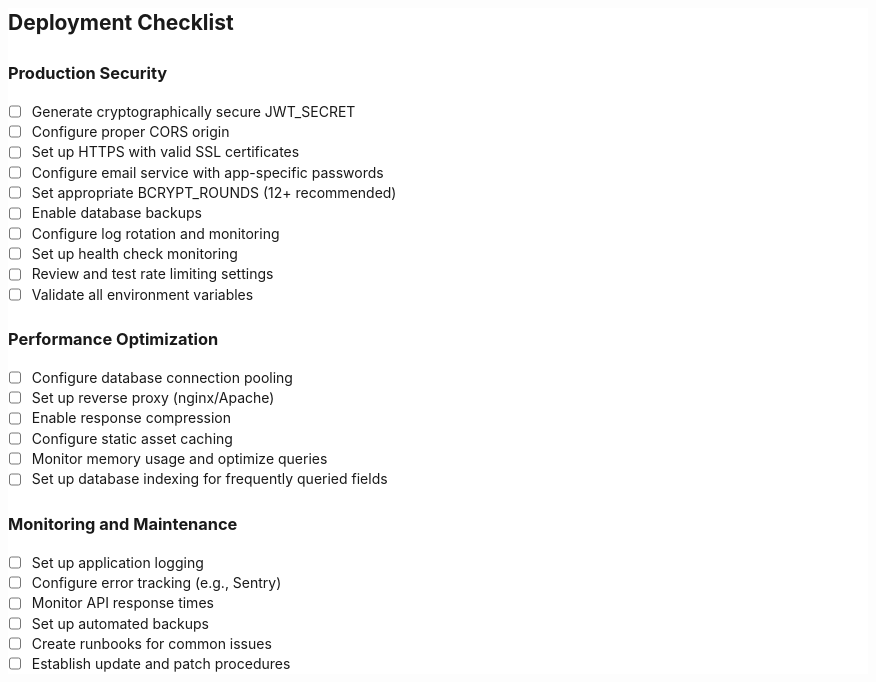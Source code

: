 ## Deployment Checklist

### Production Security
- [ ] Generate cryptographically secure JWT_SECRET
- [ ] Configure proper CORS origin
- [ ] Set up HTTPS with valid SSL certificates
- [ ] Configure email service with app-specific passwords
- [ ] Set appropriate BCRYPT_ROUNDS (12+ recommended)
- [ ] Enable database backups
- [ ] Configure log rotation and monitoring
- [ ] Set up health check monitoring
- [ ] Review and test rate limiting settings
- [ ] Validate all environment variables

### Performance Optimization
- [ ] Configure database connection pooling
- [ ] Set up reverse proxy (nginx/Apache)
- [ ] Enable response compression
- [ ] Configure static asset caching
- [ ] Monitor memory usage and optimize queries
- [ ] Set up database indexing for frequently queried fields

### Monitoring and Maintenance
- [ ] Set up application logging
- [ ] Configure error tracking (e.g., Sentry)
- [ ] Monitor API response times
- [ ] Set up automated backups
- [ ] Create runbooks for common issues
- [ ] Establish update and patch procedures